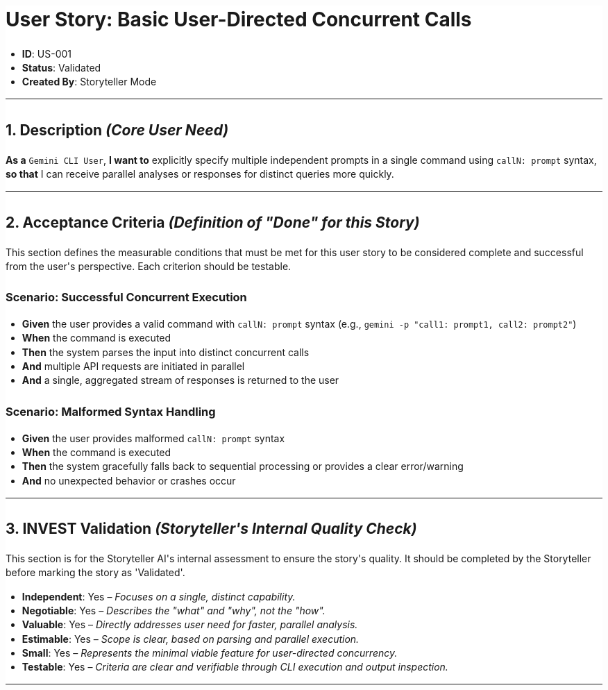 # User Story: Basic User-Directed Concurrent Calls

- **ID**: US-001
- **Status**: Validated
- **Created By**: Storyteller Mode

---

## 1. Description _(Core User Need)_

**As a** `Gemini CLI User`,
**I want to** explicitly specify multiple independent prompts in a single command using `callN: prompt` syntax,
**so that** I can receive parallel analyses or responses for distinct queries more quickly.

---

## 2. Acceptance Criteria _(Definition of "Done" for this Story)_

This section defines the measurable conditions that must be met for this user story to be considered complete and successful from the user's perspective. Each criterion should be testable.

### Scenario: Successful Concurrent Execution

- **Given** the user provides a valid command with `callN: prompt` syntax (e.g., `gemini -p "call1: prompt1, call2: prompt2"`)
- **When** the command is executed
- **Then** the system parses the input into distinct concurrent calls
- **And** multiple API requests are initiated in parallel
- **And** a single, aggregated stream of responses is returned to the user

### Scenario: Malformed Syntax Handling

- **Given** the user provides malformed `callN: prompt` syntax
- **When** the command is executed
- **Then** the system gracefully falls back to sequential processing or provides a clear error/warning
- **And** no unexpected behavior or crashes occur

---

## 3. INVEST Validation _(Storyteller's Internal Quality Check)_

This section is for the Storyteller AI's internal assessment to ensure the story's quality. It should be completed by the Storyteller before marking the story as 'Validated'.

- **Independent**: Yes – _Focuses on a single, distinct capability._
- **Negotiable**: Yes – _Describes the "what" and "why", not the "how"._
- **Valuable**: Yes – _Directly addresses user need for faster, parallel analysis._
- **Estimable**: Yes – _Scope is clear, based on parsing and parallel execution._
- **Small**: Yes – _Represents the minimal viable feature for user-directed concurrency._
- **Testable**: Yes – _Criteria are clear and verifiable through CLI execution and output inspection._

---